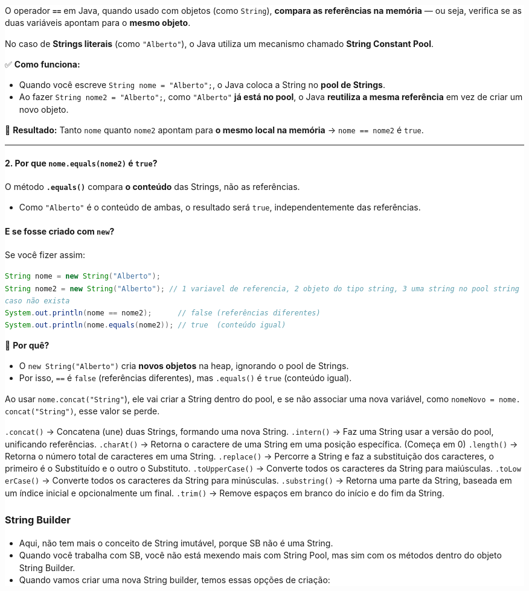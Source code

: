 O operador **`==`** em Java, quando usado com objetos (como `String`), **compara as referências na memória** — ou seja, verifica se as duas variáveis apontam para o **mesmo objeto**.

No caso de **Strings literais** (como `"Alberto"`), o Java utiliza um mecanismo chamado **String Constant Pool**.

✅ **Como funciona:**

- Quando você escreve `String nome = "Alberto";`, o Java coloca a String no **pool de Strings**.
- Ao fazer `String nome2 = "Alberto";`, como `"Alberto"` **já está no pool**, o Java **reutiliza a mesma referência** em vez de criar um novo objeto.

🔎 **Resultado:** Tanto `nome` quanto `nome2` apontam para **o mesmo local na memória** → `nome == nome2` é `true`.

---

#### 2. Por que `nome.equals(nome2)` é `true`?

O método **`.equals()`** compara **o conteúdo** das Strings, não as referências.

- Como `"Alberto"` é o conteúdo de ambas, o resultado será `true`, independentemente das referências.

#### E se fosse criado com `new`?

Se você fizer assim:

```java
String nome = new String("Alberto");
String nome2 = new String("Alberto"); // 1 variavel de referencia, 2 objeto do tipo string, 3 uma string no pool string caso não exista
System.out.println(nome == nome2);      // false (referências diferentes)
System.out.println(nome.equals(nome2)); // true  (conteúdo igual)
```

🔔 **Por quê?**

- O `new String("Alberto")` cria **novos objetos** na heap, ignorando o pool de Strings.
- Por isso, `==` é `false` (referências diferentes), mas `.equals()` é `true` (conteúdo igual).

Ao usar `nome.concat("String"`), ele vai criar a String dentro do pool, e se não associar uma nova variável, como `nomeNovo = nome.concat("String")`, esse valor se perde.

`.concat()` → Concatena (une) duas Strings, formando uma nova String.
`.intern()` → Faz uma String usar a versão do pool, unificando referências.
`.charAt()` → Retorna o caractere de uma String em uma posição específica. (Começa em 0)
`.length()` → Retorna o número total de caracteres em uma String.
`.replace()` → Percorre a String e faz a substituição dos caracteres, o primeiro é o Substituído e o outro o Substituto.
`.toUpperCase()` → Converte todos os caracteres da String para maiúsculas.
`.toLowerCase()` → Converte todos os caracteres da String para minúsculas.
`.substring()` → Retorna uma parte da String, baseada em um índice inicial e opcionalmente um final.
`.trim()` → Remove espaços em branco do início e do fim da String.

### String Builder
- Aqui, não tem mais o conceito de String imutável, porque SB não é uma String.
- Quando você trabalha com SB, você não está mexendo mais com String Pool, mas sim com os métodos dentro do objeto String Builder.
- Quando vamos criar uma nova String builder, temos essas opções de criação:
